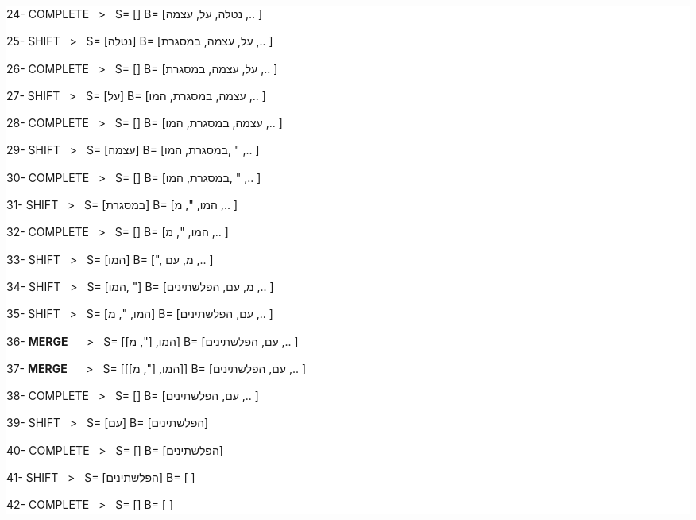 
24- COMPLETE&nbsp;&nbsp;&nbsp;>&nbsp;&nbsp;&nbsp;S= []   B= [נטלה, על, עצמה ,.. ]



25- SHIFT&nbsp;&nbsp;&nbsp;>&nbsp;&nbsp;&nbsp;S= [נטלה]   B= [על, עצמה, במסגרת ,.. ]



26- COMPLETE&nbsp;&nbsp;&nbsp;>&nbsp;&nbsp;&nbsp;S= []   B= [על, עצמה, במסגרת ,.. ]



27- SHIFT&nbsp;&nbsp;&nbsp;>&nbsp;&nbsp;&nbsp;S= [על]   B= [עצמה, במסגרת, המו ,.. ]



28- COMPLETE&nbsp;&nbsp;&nbsp;>&nbsp;&nbsp;&nbsp;S= []   B= [עצמה, במסגרת, המו ,.. ]



29- SHIFT&nbsp;&nbsp;&nbsp;>&nbsp;&nbsp;&nbsp;S= [עצמה]   B= [במסגרת, המו, " ,.. ]



30- COMPLETE&nbsp;&nbsp;&nbsp;>&nbsp;&nbsp;&nbsp;S= []   B= [במסגרת, המו, " ,.. ]



31- SHIFT&nbsp;&nbsp;&nbsp;>&nbsp;&nbsp;&nbsp;S= [במסגרת]   B= [המו, ", מ ,.. ]



32- COMPLETE&nbsp;&nbsp;&nbsp;>&nbsp;&nbsp;&nbsp;S= []   B= [המו, ", מ ,.. ]



33- SHIFT&nbsp;&nbsp;&nbsp;>&nbsp;&nbsp;&nbsp;S= [המו]   B= [", מ, עם ,.. ]



34- SHIFT&nbsp;&nbsp;&nbsp;>&nbsp;&nbsp;&nbsp;S= [המו, "]   B= [מ, עם, הפלשתינים ,.. ]



35- SHIFT&nbsp;&nbsp;&nbsp;>&nbsp;&nbsp;&nbsp;S= [המו, ", מ]   B= [עם, הפלשתינים ,.. ]



36- **MERGE**&nbsp;&nbsp;&nbsp;&nbsp;&nbsp;&nbsp;>&nbsp;&nbsp;&nbsp;S= [המו, [", מ]]   B= [עם, הפלשתינים ,.. ]



37- **MERGE**&nbsp;&nbsp;&nbsp;&nbsp;&nbsp;&nbsp;>&nbsp;&nbsp;&nbsp;S= [[המו, [", מ]]]   B= [עם, הפלשתינים ,.. ]



38- COMPLETE&nbsp;&nbsp;&nbsp;>&nbsp;&nbsp;&nbsp;S= []   B= [עם, הפלשתינים ,.. ]



39- SHIFT&nbsp;&nbsp;&nbsp;>&nbsp;&nbsp;&nbsp;S= [עם]   B= [הפלשתינים]



40- COMPLETE&nbsp;&nbsp;&nbsp;>&nbsp;&nbsp;&nbsp;S= []   B= [הפלשתינים]



41- SHIFT&nbsp;&nbsp;&nbsp;>&nbsp;&nbsp;&nbsp;S= [הפלשתינים]   B= [ ]



42- COMPLETE&nbsp;&nbsp;&nbsp;>&nbsp;&nbsp;&nbsp;S= []   B= [ ]
